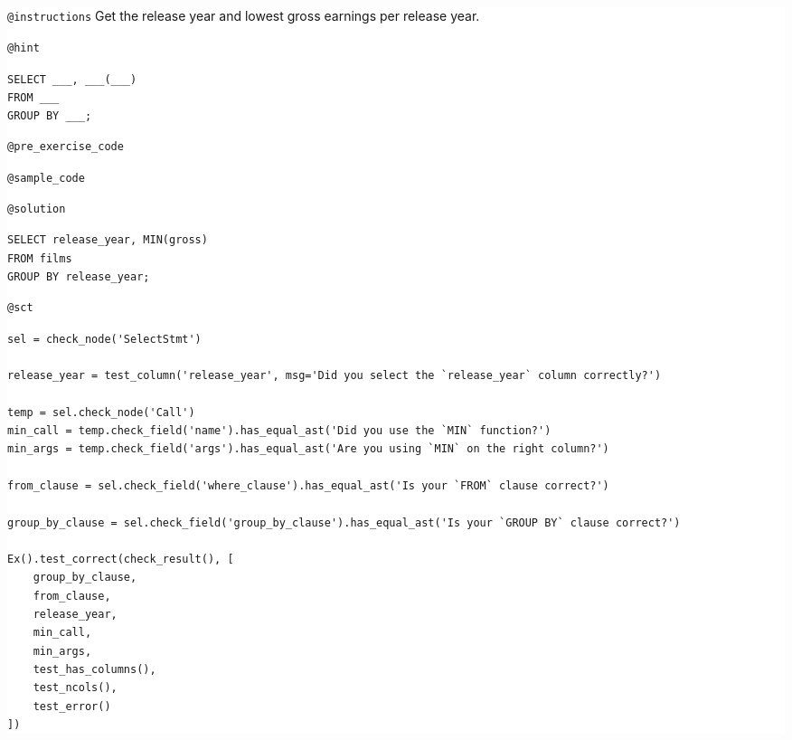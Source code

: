 



`@instructions`
Get the release year and lowest gross earnings per release year.

`@hint`
```
SELECT ___, ___(___)
FROM ___
GROUP BY ___;
```

`@pre_exercise_code`

```{python}

```


`@sample_code`

```{sql}

```


`@solution`

```{sql}
SELECT release_year, MIN(gross)
FROM films
GROUP BY release_year;
```


`@sct`

```{python}
sel = check_node('SelectStmt')

release_year = test_column('release_year', msg='Did you select the `release_year` column correctly?')

temp = sel.check_node('Call')
min_call = temp.check_field('name').has_equal_ast('Did you use the `MIN` function?')
min_args = temp.check_field('args').has_equal_ast('Are you using `MIN` on the right column?')

from_clause = sel.check_field('where_clause').has_equal_ast('Is your `FROM` clause correct?')

group_by_clause = sel.check_field('group_by_clause').has_equal_ast('Is your `GROUP BY` clause correct?')

Ex().test_correct(check_result(), [
    group_by_clause,
    from_clause,
    release_year,
    min_call,
    min_args,
    test_has_columns(),
    test_ncols(),
    test_error()
])
```
